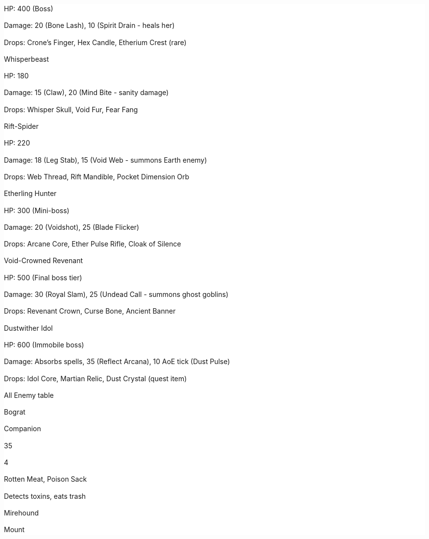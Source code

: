 HP: 400 (Boss)

Damage: 20 (Bone Lash), 10 (Spirit Drain - heals her)

Drops: Crone’s Finger, Hex Candle, Etherium Crest (rare)

Whisperbeast

HP: 180

Damage: 15 (Claw), 20 (Mind Bite - sanity damage)

Drops: Whisper Skull, Void Fur, Fear Fang

Rift-Spider

HP: 220

Damage: 18 (Leg Stab), 15 (Void Web - summons Earth enemy)

Drops: Web Thread, Rift Mandible, Pocket Dimension Orb

Etherling Hunter

HP: 300 (Mini-boss)

Damage: 20 (Voidshot), 25 (Blade Flicker)

Drops: Arcane Core, Ether Pulse Rifle, Cloak of Silence

Void-Crowned Revenant

HP: 500 (Final boss tier)

Damage: 30 (Royal Slam), 25 (Undead Call - summons ghost goblins)

Drops: Revenant Crown, Curse Bone, Ancient Banner

Dustwither Idol

HP: 600 (Immobile boss)

Damage: Absorbs spells, 35 (Reflect Arcana), 10 AoE tick (Dust Pulse)

Drops: Idol Core, Martian Relic, Dust Crystal (quest item)




All Enemy table

Bograt

Companion

35

4

Rotten Meat, Poison Sack

Detects toxins, eats trash

Mirehound

Mount

